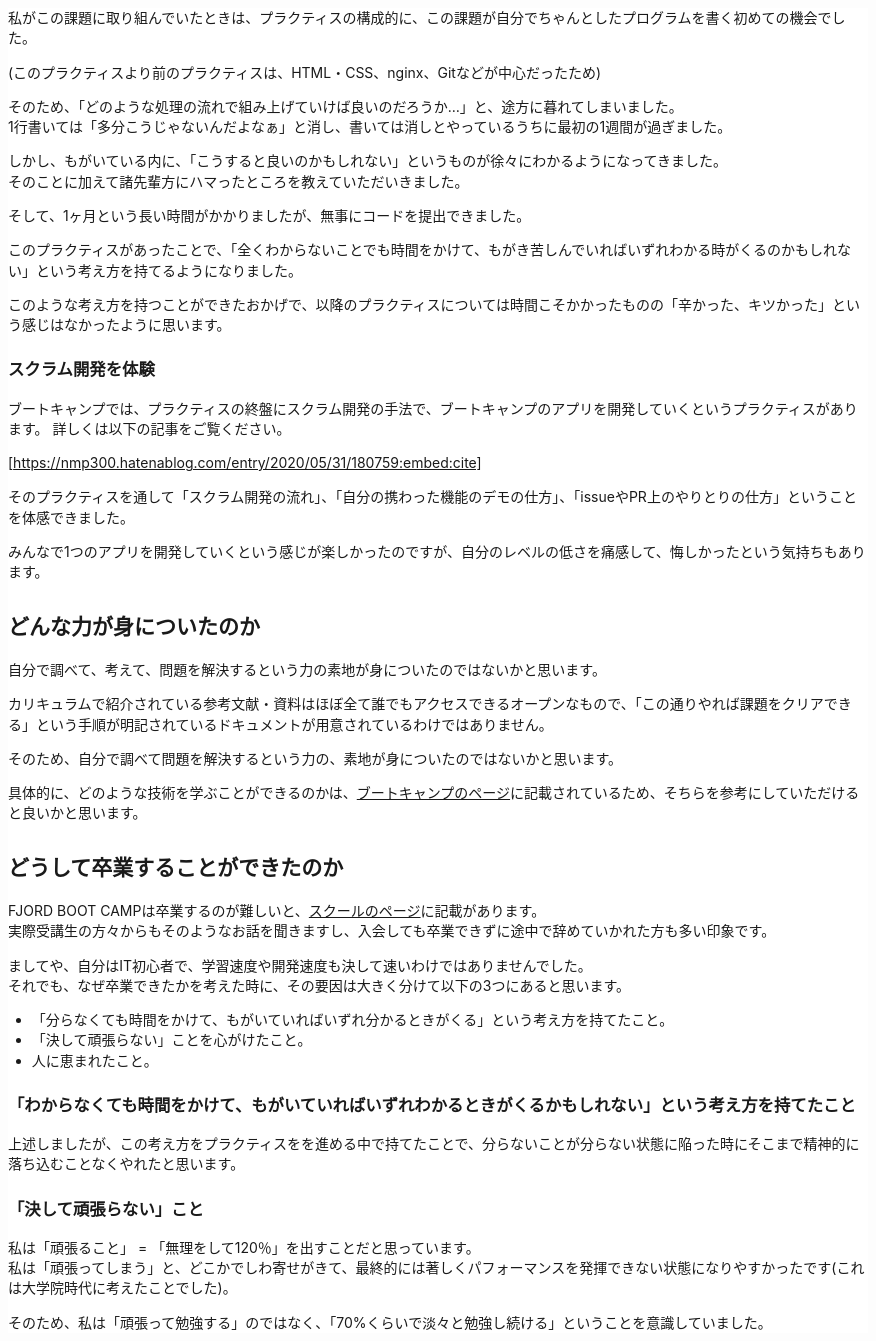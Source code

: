 私がこの課題に取り組んでいたときは、プラクティスの構成的に、この課題が自分でちゃんとしたプログラムを書く初めての機会でした。

(このプラクティスより前のプラクティスは、HTML・CSS、nginx、Gitなどが中心だったため)

そのため、「どのような処理の流れで組み上げていけば良いのだろうか…」と、途方に暮れてしまいました。  
1行書いては「多分こうじゃないんだよなぁ」と消し、書いては消しとやっているうちに最初の1週間が過ぎました。

しかし、もがいている内に、「こうすると良いのかもしれない」というものが徐々にわかるようになってきました。  
そのことに加えて諸先輩方にハマったところを教えていただいきました。

そして、1ヶ月という長い時間がかかりましたが、無事にコードを提出できました。

このプラクティスがあったことで、「全くわからないことでも時間をかけて、もがき苦しんでいればいずれわかる時がくるのかもしれない」という考え方を持てるようになりました。

このような考え方を持つことができたおかげで、以降のプラクティスについては時間こそかかったものの「辛かった、キツかった」という感じはなかったように思います。
### スクラム開発を体験
ブートキャンプでは、プラクティスの終盤にスクラム開発の手法で、ブートキャンプのアプリを開発していくというプラクティスがあります。
詳しくは以下の記事をご覧ください。


[https://nmp300.hatenablog.com/entry/2020/05/31/180759:embed:cite]



そのプラクティスを通して「スクラム開発の流れ」、「自分の携わった機能のデモの仕方」、「issueやPR上のやりとりの仕方」ということを体感できました。

みんなで1つのアプリを開発していくという感じが楽しかったのですが、自分のレベルの低さを痛感して、悔しかったという気持ちもあります。
## どんな力が身についたのか
自分で調べて、考えて、問題を解決するという力の素地が身についたのではないかと思います。

カリキュラムで紹介されている参考文献・資料はほぼ全て誰でもアクセスできるオープンなもので、「この通りやれば課題をクリアできる」という手順が明記されているドキュメントが用意されているわけではありません。

そのため、自分で調べて問題を解決するという力の、素地が身についたのではないかと思います。

具体的に、どのような技術を学ぶことができるのかは、[ブートキャンプのページ](https://bootcamp.fjord.jp/practices)に記載されているため、そちらを参考にしていただけると良いかと思います。
## どうして卒業することができたのか
FJORD BOOT CAMPは卒業するのが難しいと、[スクールのページ](https://bootcamp.fjord.jp/faq)に記載があります。  
実際受講生の方々からもそのようなお話を聞きますし、入会しても卒業できずに途中で辞めていかれた方も多い印象です。

ましてや、自分はIT初心者で、学習速度や開発速度も決して速いわけではありませんでした。  
それでも、なぜ卒業できたかを考えた時に、その要因は大きく分けて以下の3つにあると思います。

- 「分らなくても時間をかけて、もがいていればいずれ分かるときがくる」という考え方を持てたこと。
- 「決して頑張らない」ことを心がけたこと。
- 人に恵まれたこと。

### 「わからなくても時間をかけて、もがいていればいずれわかるときがくるかもしれない」という考え方を持てたこと
上述しましたが、この考え方をプラクティスをを進める中で持てたことで、分らないことが分らない状態に陥った時にそこまで精神的に落ち込むことなくやれたと思います。
### 「決して頑張らない」こと
私は「頑張ること」 = 「無理をして120％」を出すことだと思っています。  
私は「頑張ってしまう」と、どこかでしわ寄せがきて、最終的には著しくパフォーマンスを発揮できない状態になりやすかったです(これは大学院時代に考えたことでした)。  

そのため、私は「頑張って勉強する」のではなく、「70%くらいで淡々と勉強し続ける」ということを意識していました。

